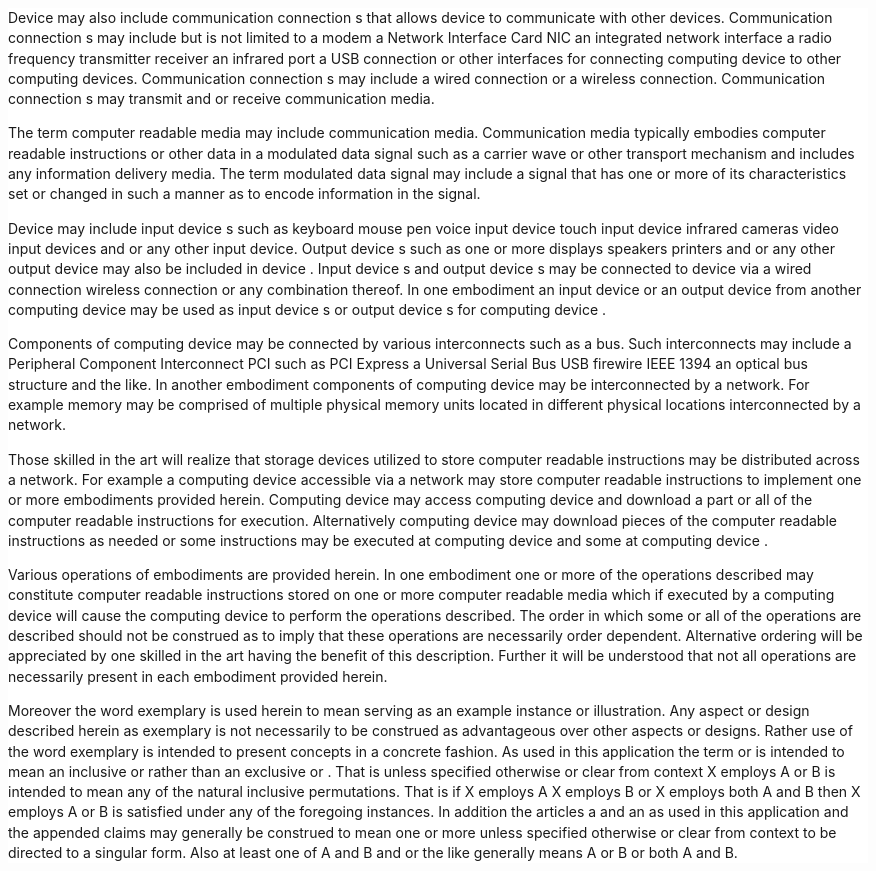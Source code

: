 Device may also include communication connection s that allows device to communicate with other devices. Communication connection s may include but is not limited to a modem a Network Interface Card NIC an integrated network interface a radio frequency transmitter receiver an infrared port a USB connection or other interfaces for connecting computing device to other computing devices. Communication connection s may include a wired connection or a wireless connection. Communication connection s may transmit and or receive communication media.

The term computer readable media may include communication media. Communication media typically embodies computer readable instructions or other data in a modulated data signal such as a carrier wave or other transport mechanism and includes any information delivery media. The term modulated data signal may include a signal that has one or more of its characteristics set or changed in such a manner as to encode information in the signal.

Device may include input device s such as keyboard mouse pen voice input device touch input device infrared cameras video input devices and or any other input device. Output device s such as one or more displays speakers printers and or any other output device may also be included in device . Input device s and output device s may be connected to device via a wired connection wireless connection or any combination thereof. In one embodiment an input device or an output device from another computing device may be used as input device s or output device s for computing device .

Components of computing device may be connected by various interconnects such as a bus. Such interconnects may include a Peripheral Component Interconnect PCI such as PCI Express a Universal Serial Bus USB firewire IEEE 1394 an optical bus structure and the like. In another embodiment components of computing device may be interconnected by a network. For example memory may be comprised of multiple physical memory units located in different physical locations interconnected by a network.

Those skilled in the art will realize that storage devices utilized to store computer readable instructions may be distributed across a network. For example a computing device accessible via a network may store computer readable instructions to implement one or more embodiments provided herein. Computing device may access computing device and download a part or all of the computer readable instructions for execution. Alternatively computing device may download pieces of the computer readable instructions as needed or some instructions may be executed at computing device and some at computing device .

Various operations of embodiments are provided herein. In one embodiment one or more of the operations described may constitute computer readable instructions stored on one or more computer readable media which if executed by a computing device will cause the computing device to perform the operations described. The order in which some or all of the operations are described should not be construed as to imply that these operations are necessarily order dependent. Alternative ordering will be appreciated by one skilled in the art having the benefit of this description. Further it will be understood that not all operations are necessarily present in each embodiment provided herein.

Moreover the word exemplary is used herein to mean serving as an example instance or illustration. Any aspect or design described herein as exemplary is not necessarily to be construed as advantageous over other aspects or designs. Rather use of the word exemplary is intended to present concepts in a concrete fashion. As used in this application the term or is intended to mean an inclusive or rather than an exclusive or . That is unless specified otherwise or clear from context X employs A or B is intended to mean any of the natural inclusive permutations. That is if X employs A X employs B or X employs both A and B then X employs A or B is satisfied under any of the foregoing instances. In addition the articles a and an as used in this application and the appended claims may generally be construed to mean one or more unless specified otherwise or clear from context to be directed to a singular form. Also at least one of A and B and or the like generally means A or B or both A and B.
